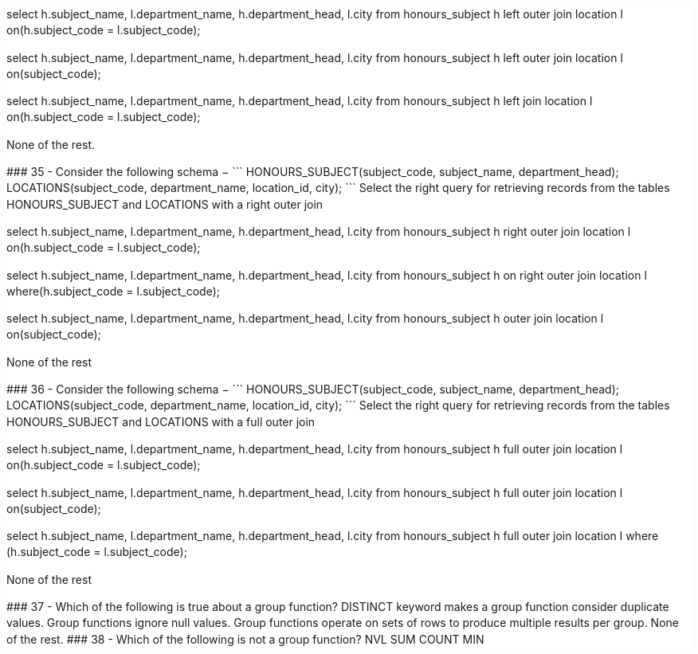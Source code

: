 <a-->select h.subject_name, l.department_name, h.department_head, l.city from honours_subject h left outer join location l on(h.subject_code = l.subject_code);

<a-->select h.subject_name, l.department_name, h.department_head, l.city from honours_subject h left outer join location l on(subject_code);

<a-->select h.subject_name, l.department_name, h.department_head, l.city from honours_subject h left join location l on(h.subject_code = l.subject_code);

<a-->None of the rest.

<q-->
### 35 - Consider the following schema −
```
HONOURS_SUBJECT(subject_code, subject_name, department_head);
LOCATIONS(subject_code, department_name, location_id, city);
```
Select the right query for retrieving records from the tables HONOURS_SUBJECT and LOCATIONS with a right outer join


<a-->select h.subject_name, l.department_name, h.department_head, l.city from honours_subject h right outer join location l on(h.subject_code = l.subject_code);

<a-->select h.subject_name, l.department_name, h.department_head, l.city from honours_subject h on right outer join location l where(h.subject_code = l.subject_code);

<a-->select h.subject_name, l.department_name, h.department_head, l.city from honours_subject h outer join location l on(subject_code);

<a-->None of the rest

<q-->
### 36 - Consider the following schema −
```
HONOURS_SUBJECT(subject_code, subject_name, department_head);
LOCATIONS(subject_code, department_name, location_id, city);
```
Select the right query for retrieving records from the tables HONOURS_SUBJECT and LOCATIONS with a full outer join

<a-->select h.subject_name, l.department_name, h.department_head, l.city from honours_subject h full outer join location l on(h.subject_code = l.subject_code);

<a-->select h.subject_name, l.department_name, h.department_head, l.city from honours_subject h full outer join location l on(subject_code);

<a-->select h.subject_name, l.department_name, h.department_head, l.city from honours_subject h full outer join location l where (h.subject_code = l.subject_code);

<a-->None of the rest

<q-->
### 37 - Which of the following is true about a group function?
<a-->DISTINCT keyword makes a group function consider duplicate values.
<a-->Group functions ignore null values.
<a-->Group functions operate on sets of rows to produce multiple results per group.
<a-->None of the rest.
<q-->
### 38 - Which of the following is not a group function?
<a-->NVL
<a-->SUM
<a-->COUNT
<a-->MIN
